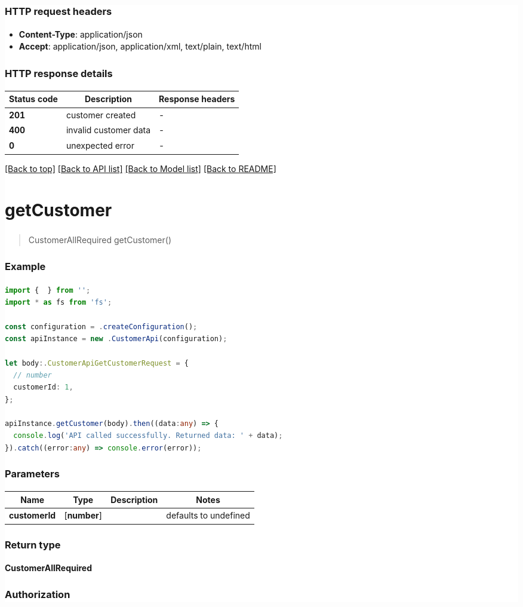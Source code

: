 ### HTTP request headers

 - **Content-Type**: application/json
 - **Accept**: application/json, application/xml, text/plain, text/html


### HTTP response details
| Status code | Description | Response headers |
|-------------|-------------|------------------|
**201** | customer created |  -  |
**400** | invalid customer data |  -  |
**0** | unexpected error |  -  |

[[Back to top]](#) [[Back to API list]](README.md#documentation-for-api-endpoints) [[Back to Model list]](README.md#documentation-for-models) [[Back to README]](README.md)

# **getCustomer**
> CustomerAllRequired getCustomer()


### Example


```typescript
import {  } from '';
import * as fs from 'fs';

const configuration = .createConfiguration();
const apiInstance = new .CustomerApi(configuration);

let body:.CustomerApiGetCustomerRequest = {
  // number
  customerId: 1,
};

apiInstance.getCustomer(body).then((data:any) => {
  console.log('API called successfully. Returned data: ' + data);
}).catch((error:any) => console.error(error));
```


### Parameters

Name | Type | Description  | Notes
------------- | ------------- | ------------- | -------------
 **customerId** | [**number**] |  | defaults to undefined


### Return type

**CustomerAllRequired**

### Authorization
